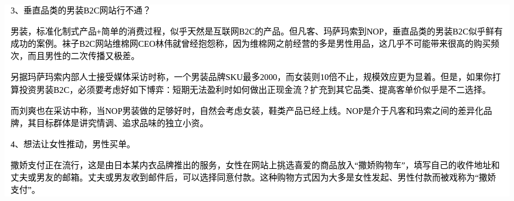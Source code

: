</div>

<div
style="color: black; direction: ltr; font-family: &quot;Arial&quot;; font-size: 11pt; margin-bottom: 0; margin-left: 7.5pt; margin-right: 7.5pt; margin-top: 0; padding: 0;">

<span
style="font-family: &quot;Verdana&quot;;">3、垂直品类的男装B2C网站行不通？</span>

</div>

<div
style="color: black; direction: ltr; font-family: &quot;Arial&quot;; font-size: 11pt; margin-bottom: 0; margin-left: 7.5pt; margin-right: 7.5pt; margin-top: 0; padding: 0;">

<span
style="font-family: &quot;Verdana&quot;;">男装，标准化制式产品+简单的消费过程，似乎天然是互联网B2C的产品。但凡客、玛萨玛索到NOP，垂直品类的男装B2C似乎鲜有成功的案例。袜子B2C网站维棉网CEO林伟就曾经抱怨称，因为维棉网之前经营的多是男性用品，这几乎不可能带来很高的购买频次，而且男性的二次传播又极差。</span>

</div>

<div
style="color: black; direction: ltr; font-family: &quot;Arial&quot;; font-size: 11pt; margin-bottom: 0; margin-left: 7.5pt; margin-right: 7.5pt; margin-top: 0; padding: 0;">

<span
style="font-family: &quot;Verdana&quot;;">另据玛萨玛索内部人士接受媒体采访时称，一个男装品牌SKU最多2000，而女装则10倍不止，规模效应更为显着。但是，如果你打算投资男装B2C，必须要考虑好如下博弈：短期无法盈利时如何做出正现金流？扩充到其它品类、提高客单价似乎是不二选择。</span>

</div>

<div
style="color: black; direction: ltr; font-family: &quot;Arial&quot;; font-size: 11pt; margin-bottom: 0; margin-left: 7.5pt; margin-right: 7.5pt; margin-top: 0; padding: 0;">

<span
style="font-family: &quot;Verdana&quot;;">而刘爽也在采访中称，当NOP男装做的足够好时，自然会考虑女装，鞋类产品已经上线。NOP是介于凡客和玛索之间的差异化品牌，其目标群体是讲究情调、追求品味的独立小资。</span>

</div>

<div
style="color: black; direction: ltr; font-family: &quot;Arial&quot;; font-size: 11pt; margin-bottom: 0; margin-left: 7.5pt; margin-right: 7.5pt; margin-top: 0; padding: 0;">

<span
style="font-family: &quot;Verdana&quot;;">4、想法让女性推动，男性买单。</span>

</div>

<div
style="color: black; direction: ltr; font-family: &quot;Arial&quot;; font-size: 11pt; margin-bottom: 0; margin-left: 7.5pt; margin-right: 7.5pt; margin-top: 0; padding: 0;">

<span
style="font-family: &quot;Verdana&quot;;">撒娇支付正在流行，这是由日本某内衣品牌推出的服务，女性在网站上挑选喜爱的商品放入“撒娇购物车”，填写自己的收件地址和丈夫或男友的邮箱。丈夫或男友收到邮件后，可以选择同意付款。这种购物方式因为大多是女性发起、男性付款而被戏称为“撒娇支付”。</span>

</div>
